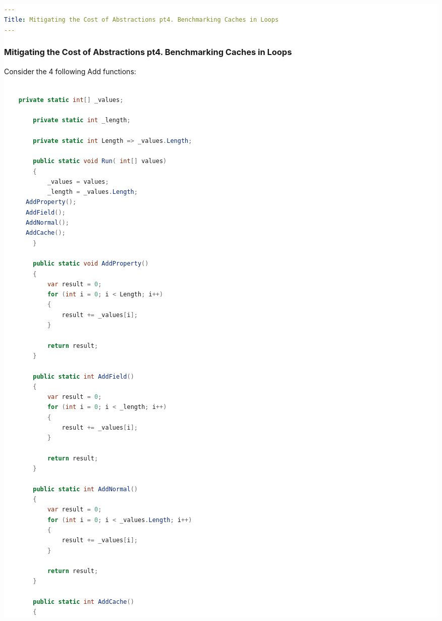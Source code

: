 ```yaml
---
Title: Mitigating the Cost of Abstractions pt4. Benchmarking Caches in Loops
---
```


### Mitigating the Cost of Abstractions pt4. Benchmarking Caches in Loops

Consider the 4 following Add functions:

``` csharp

    private static int[] _values;

		private static int _length;

		private static int Length => _values.Length;

		public static void Run( int[] values)
		{
			_values = values;
			_length = _values.Length;
      AddProperty();
      AddField();
      AddNormal();
      AddCache();
		}
    
		public static void AddProperty()
		{
			var result = 0;
			for (int i = 0; i < Length; i++)
			{
				result += _values[i];
			}

			return result;
		}

		public static int AddField()
		{
			var result = 0;
			for (int i = 0; i < _length; i++)
			{
				result += _values[i];
			}

			return result;
		}

		public static int AddNormal()
		{
			var result = 0;
			for (int i = 0; i < _values.Length; i++)
			{
				result += _values[i];
			}

			return result;
		}

		public static int AddCache()
		{
```